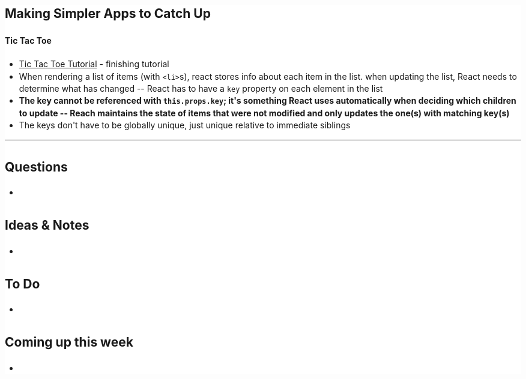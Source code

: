 ## Making Simpler Apps to Catch Up

#### Tic Tac Toe

* [Tic Tac Toe Tutorial](https://facebook.github.io/react/tutorial/tutorial.html) - finishing tutorial
* When rendering a list of items (with `<li>`s), react stores info about each item in the list. when updating the list, React needs to determine what has changed -- React has to have a `key` property on each element in the list 
* **The key cannot be referenced with `this.props.key`; it's something React uses automatically when deciding which children to update -- Reach maintains the state of items that were not modified and only updates the one(s) with matching key(s)**
* The keys don't have to be globally unique, just unique relative to immediate siblings

************************************

## Questions 

* 

## Ideas & Notes

* 

## To Do

* 

## Coming up this week

* 